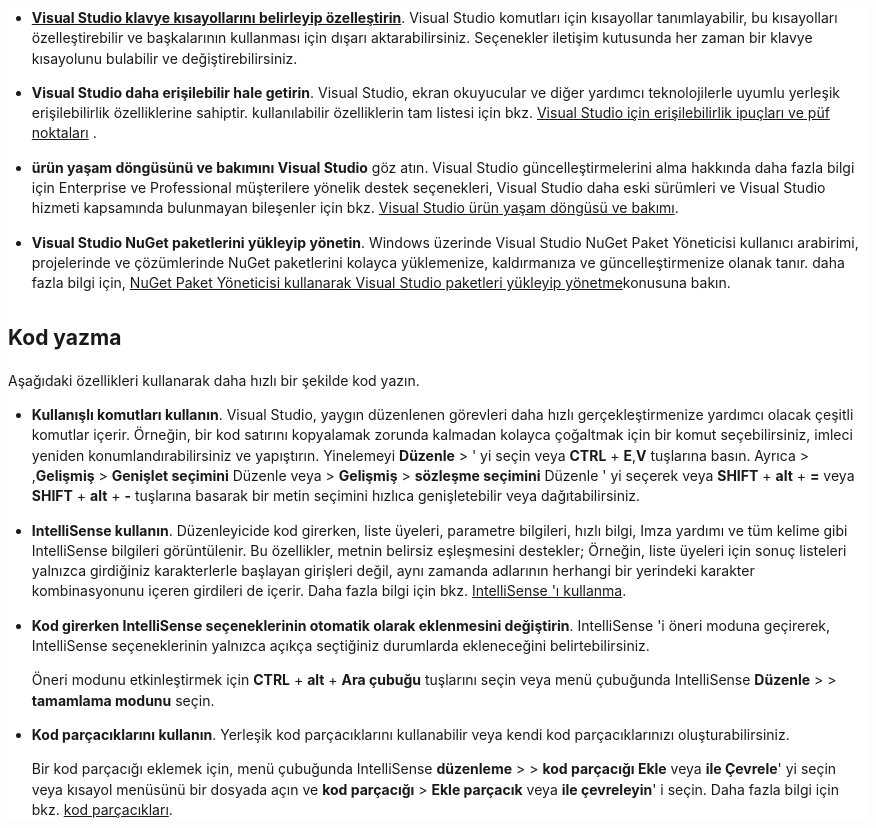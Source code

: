 - **[Visual Studio klavye kısayollarını belirleyip özelleştirin](../ide/identifying-and-customizing-keyboard-shortcuts-in-visual-studio.md)**. Visual Studio komutları için kısayollar tanımlayabilir, bu kısayolları özelleştirebilir ve başkalarının kullanması için dışarı aktarabilirsiniz. Seçenekler iletişim kutusunda her zaman bir klavye kısayolunu bulabilir ve değiştirebilirsiniz.

- **Visual Studio daha erişilebilir hale getirin**. Visual Studio, ekran okuyucular ve diğer yardımcı teknolojilerle uyumlu yerleşik erişilebilirlik özelliklerine sahiptir. kullanılabilir özelliklerin tam listesi için bkz. [Visual Studio için erişilebilirlik ipuçları ve püf noktaları](../ide/reference/accessibility-tips-and-tricks.md) . 

- **ürün yaşam döngüsünü ve bakımını Visual Studio** göz atın. Visual Studio güncelleştirmelerini alma hakkında daha fazla bilgi için Enterprise ve Professional müşterilere yönelik destek seçenekleri, Visual Studio daha eski sürümleri ve Visual Studio hizmeti kapsamında bulunmayan bileşenler için bkz. [Visual Studio ürün yaşam döngüsü ve bakımı](/visualstudio/releases/2019/servicing). 

- **Visual Studio NuGet paketlerini yükleyip yönetin**. Windows üzerinde Visual Studio NuGet Paket Yöneticisi kullanıcı arabirimi, projelerinde ve çözümlerinde NuGet paketlerini kolayca yüklemenize, kaldırmanıza ve güncelleştirmenize olanak tanır. daha fazla bilgi için, [NuGet Paket Yöneticisi kullanarak Visual Studio paketleri yükleyip yönetme](/nuget/consume-packages/install-use-packages-visual-studio)konusuna bakın.

## <a name="write-code"></a>Kod yazma

Aşağıdaki özellikleri kullanarak daha hızlı bir şekilde kod yazın.

- **Kullanışlı komutları kullanın**. Visual Studio, yaygın düzenlenen görevleri daha hızlı gerçekleştirmenize yardımcı olacak çeşitli komutlar içerir. Örneğin, bir kod satırını kopyalamak zorunda kalmadan kolayca çoğaltmak için bir komut seçebilirsiniz, imleci yeniden konumlandırabilirsiniz ve yapıştırın. Yinelemeyi **Düzenle**  >   ' yi seçin veya **CTRL** + **E**,**V** tuşlarına basın. Ayrıca   >  ,**Gelişmiş**  >  **Genişlet seçimini** Düzenle veya   >  **Gelişmiş**  >  **sözleşme seçimini** Düzenle ' yi seçerek veya **SHIFT** + **alt** + **=** veya **SHIFT** + **alt** + **-** tuşlarına basarak bir metin seçimini hızlıca genişletebilir veya dağıtabilirsiniz.

- **IntelliSense kullanın**. Düzenleyicide kod girerken, liste üyeleri, parametre bilgileri, hızlı bilgi, Imza yardımı ve tüm kelime gibi IntelliSense bilgileri görüntülenir. Bu özellikler, metnin belirsiz eşleşmesini destekler; Örneğin, liste üyeleri için sonuç listeleri yalnızca girdiğiniz karakterlerle başlayan girişleri değil, aynı zamanda adlarının herhangi bir yerindeki karakter kombinasyonunu içeren girdileri de içerir. Daha fazla bilgi için bkz. [IntelliSense 'ı kullanma](../ide/using-intellisense.md).

- **Kod girerken IntelliSense seçeneklerinin otomatik olarak eklenmesini değiştirin**. IntelliSense 'i öneri moduna geçirerek, IntelliSense seçeneklerinin yalnızca açıkça seçtiğiniz durumlarda ekleneceğini belirtebilirsiniz.

     Öneri modunu etkinleştirmek için **CTRL** + **alt** + **Ara çubuğu** tuşlarını seçin veya menü çubuğunda IntelliSense **Düzenle**  >    >  **tamamlama modunu** seçin.

- **Kod parçacıklarını kullanın**. Yerleşik kod parçacıklarını kullanabilir veya kendi kod parçacıklarınızı oluşturabilirsiniz.

     Bir kod parçacığı eklemek için, menü çubuğunda IntelliSense **düzenleme**  >    >  **kod parçacığı Ekle** veya **ile Çevrele**' yi seçin veya kısayol menüsünü bir dosyada açın ve **kod parçacığı**  >  **Ekle parçacık** veya **ile çevreleyin**' i seçin. Daha fazla bilgi için bkz. [kod parçacıkları](../ide/code-snippets.md).
